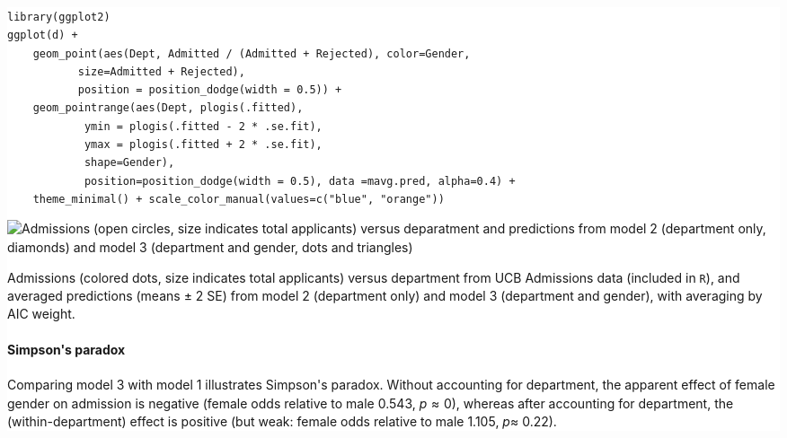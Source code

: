     library(ggplot2)
    ggplot(d) +
        geom_point(aes(Dept, Admitted / (Admitted + Rejected), color=Gender,
               size=Admitted + Rejected),
               position = position_dodge(width = 0.5)) +
        geom_pointrange(aes(Dept, plogis(.fitted),
                ymin = plogis(.fitted - 2 * .se.fit),
                ymax = plogis(.fitted + 2 * .se.fit),
                shape=Gender),
                position=position_dodge(width = 0.5), data =mavg.pred, alpha=0.4) +
        theme_minimal() + scale_color_manual(values=c("blue", "orange"))

![Admissions (open circles, size indicates total applicants) versus
deparatment and predictions from model 2 (department only, diamonds) and
model 3 (department and gender, dots and
triangles)](%7Battach%7Dmodel-selection-GLMs-AIC-what-to-report_files/figure-markdown_strict/model-viz-1.svg)

Admissions (colored dots, size indicates total applicants) versus
department from UCB Admissions data (included in `R`), and averaged
predictions (means ± 2 SE) from model 2 (department only) and model 3
(department and gender), with averaging by AIC weight.

#### Simpson's paradox

Comparing model 3 with model 1 illustrates Simpson's paradox. Without
accounting for department, the apparent effect of female gender on
admission is negative (female odds relative to male 0.543, *p* ≈ 0),
whereas after accounting for department, the (within-department) effect
is positive (but weak: female odds relative to male 1.105, *p*≈ 0.22).
